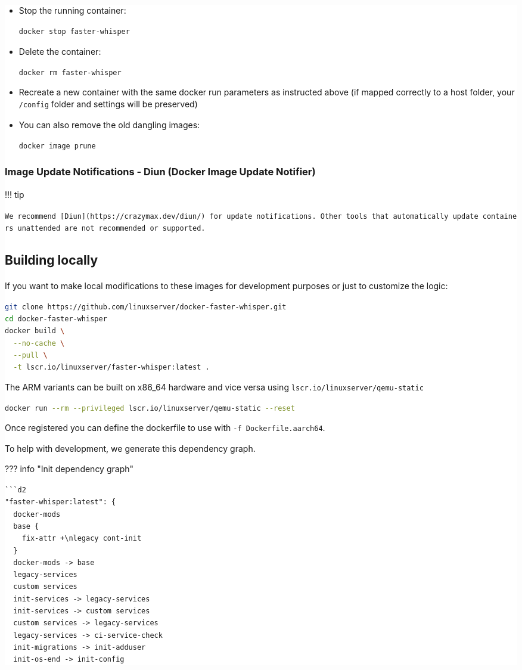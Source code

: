 * Stop the running container:

    ```bash
    docker stop faster-whisper
    ```

* Delete the container:

    ```bash
    docker rm faster-whisper
    ```

* Recreate a new container with the same docker run parameters as instructed above (if mapped correctly to a host folder, your `/config` folder and settings will be preserved)
* You can also remove the old dangling images:

    ```bash
    docker image prune
    ```

### Image Update Notifications - Diun (Docker Image Update Notifier)

!!! tip

    We recommend [Diun](https://crazymax.dev/diun/) for update notifications. Other tools that automatically update containers unattended are not recommended or supported.

## Building locally

If you want to make local modifications to these images for development purposes or just to customize the logic:

```bash
git clone https://github.com/linuxserver/docker-faster-whisper.git
cd docker-faster-whisper
docker build \
  --no-cache \
  --pull \
  -t lscr.io/linuxserver/faster-whisper:latest .
```

The ARM variants can be built on x86_64 hardware and vice versa using `lscr.io/linuxserver/qemu-static`

```bash
docker run --rm --privileged lscr.io/linuxserver/qemu-static --reset
```

Once registered you can define the dockerfile to use with `-f Dockerfile.aarch64`.

To help with development, we generate this dependency graph.

??? info "Init dependency graph"

    ```d2
    "faster-whisper:latest": {
      docker-mods
      base {
        fix-attr +\nlegacy cont-init
      }
      docker-mods -> base
      legacy-services
      custom services
      init-services -> legacy-services
      init-services -> custom services
      custom services -> legacy-services
      legacy-services -> ci-service-check
      init-migrations -> init-adduser
      init-os-end -> init-config